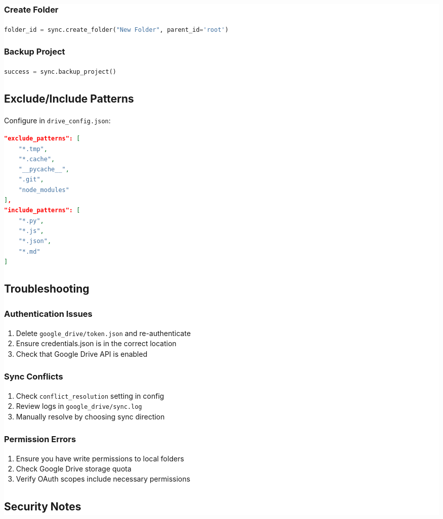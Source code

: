 ### Create Folder
```python
folder_id = sync.create_folder("New Folder", parent_id='root')
```

### Backup Project
```python
success = sync.backup_project()
```

## Exclude/Include Patterns

Configure in `drive_config.json`:

```json
"exclude_patterns": [
    "*.tmp",
    "*.cache",
    "__pycache__",
    ".git",
    "node_modules"
],
"include_patterns": [
    "*.py",
    "*.js",
    "*.json",
    "*.md"
]
```

## Troubleshooting

### Authentication Issues

1. Delete `google_drive/token.json` and re-authenticate
2. Ensure credentials.json is in the correct location
3. Check that Google Drive API is enabled

### Sync Conflicts

1. Check `conflict_resolution` setting in config
2. Review logs in `google_drive/sync.log`
3. Manually resolve by choosing sync direction

### Permission Errors

1. Ensure you have write permissions to local folders
2. Check Google Drive storage quota
3. Verify OAuth scopes include necessary permissions

## Security Notes
